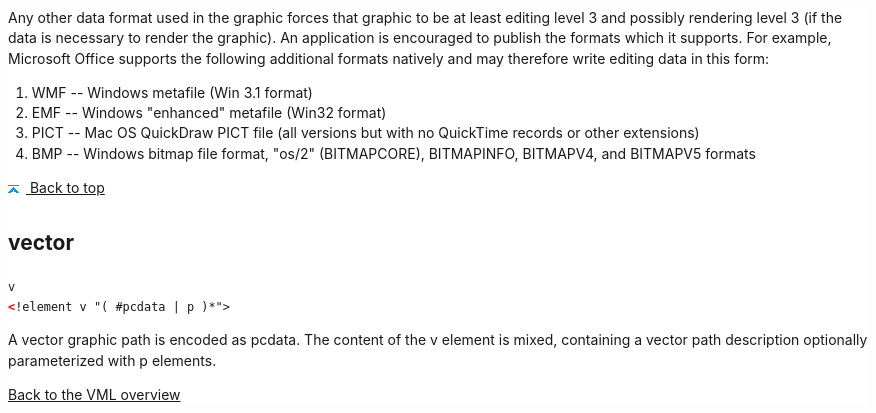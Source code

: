 Any other data format used in the graphic forces that graphic to be at least editing level 3 and possibly rendering level 3 (if the data is necessary to render the graphic). An application is encouraged to publish the formats which it supports. For example, Microsoft Office supports the following additional formats natively and may therefore write editing data in this form:

1.  WMF -- Windows metafile (Win 3.1 format)
2.  EMF -- Windows "enhanced" metafile (Win32 format)
3.  PICT -- Mac OS QuickDraw PICT file (all versions but with no QuickTime records or other extensions)
4.  BMP -- Windows bitmap file format, "os/2" (BITMAPCORE), BITMAPINFO, BITMAPV4, and BITMAPV5 formats

[![back to top](images/top.gif) Back to top](#top)

## vector


```HTML
v
<!element v "( #pcdata | p )*">
```



A vector graphic path is encoded as pcdata. The content of the v element is mixed, containing a vector path description optionally parameterized with p elements.

[Back to the VML overview](web-workshop---specs---standards----how-to-use-vml-on-web-pages.md)

 


